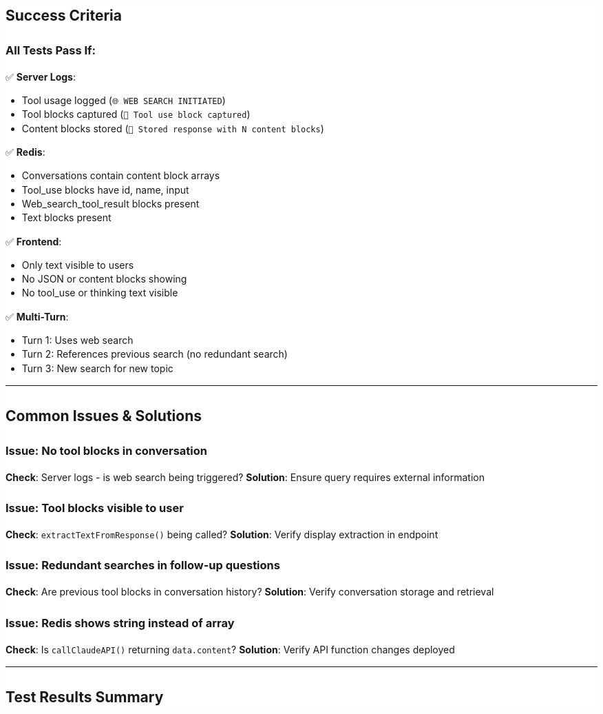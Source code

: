 
## Success Criteria

### All Tests Pass If:

✅ **Server Logs**:
- Tool usage logged (`🌐 WEB SEARCH INITIATED`)
- Tool blocks captured (`🔧 Tool use block captured`)
- Content blocks stored (`💾 Stored response with N content blocks`)

✅ **Redis**:
- Conversations contain content block arrays
- Tool_use blocks have id, name, input
- Web_search_tool_result blocks present
- Text blocks present

✅ **Frontend**:
- Only text visible to users
- No JSON or content blocks showing
- No tool_use or thinking text visible

✅ **Multi-Turn**:
- Turn 1: Uses web search
- Turn 2: References previous search (no redundant search)
- Turn 3: New search for new topic

---

## Common Issues & Solutions

### Issue: No tool blocks in conversation

**Check**: Server logs - is web search being triggered?
**Solution**: Ensure query requires external information

### Issue: Tool blocks visible to user

**Check**: `extractTextFromResponse()` being called?
**Solution**: Verify display extraction in endpoint

### Issue: Redundant searches in follow-up questions

**Check**: Are previous tool blocks in conversation history?
**Solution**: Verify conversation storage and retrieval

### Issue: Redis shows string instead of array

**Check**: Is `callClaudeAPI()` returning `data.content`?
**Solution**: Verify API function changes deployed

---

## Test Results Summary
